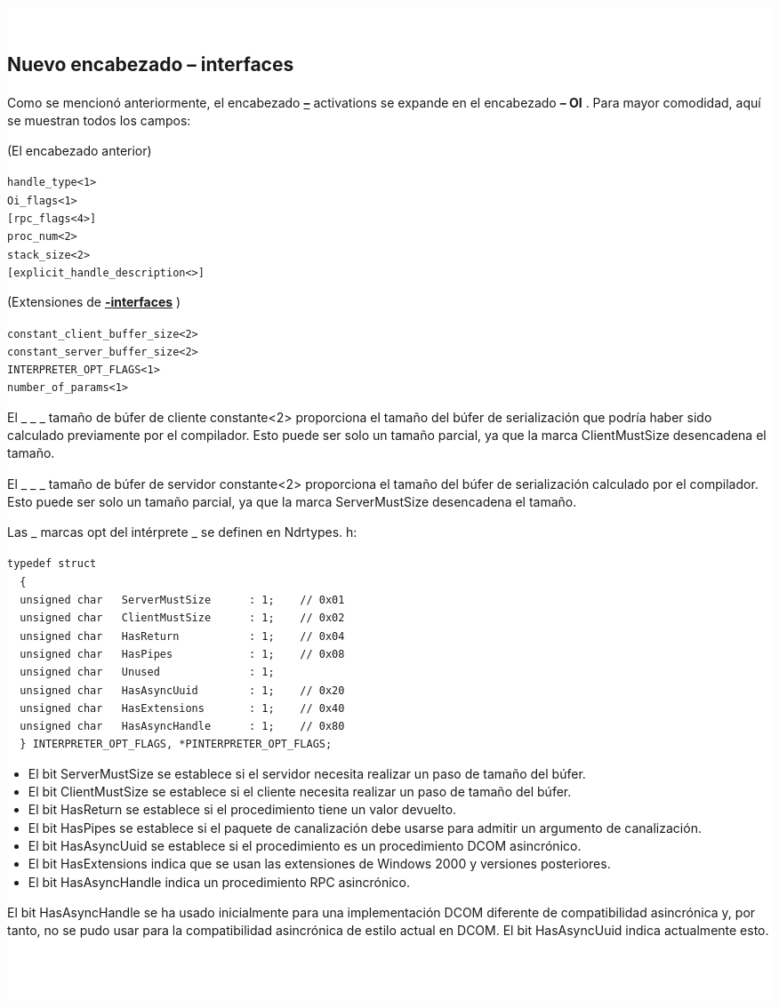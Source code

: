  

## <a name="the-new-oif-header"></a>Nuevo encabezado – interfaces

Como se mencionó anteriormente, el encabezado [**–**](/windows/desktop/Midl/-oi) activations se expande en el encabezado **– OI** . Para mayor comodidad, aquí se muestran todos los campos:

(El encabezado anterior)

``` syntax
handle_type<1> 
Oi_flags<1>
[rpc_flags<4>]
proc_num<2>  
stack_size<2>
[explicit_handle_description<>]
```

(Extensiones de [**-interfaces**](/windows/desktop/Midl/-oi) )

``` syntax
constant_client_buffer_size<2>
constant_server_buffer_size<2>
INTERPRETER_OPT_FLAGS<1>
number_of_params<1>
```

El \_ \_ \_ tamaño de búfer de cliente constante<2> proporciona el tamaño del búfer de serialización que podría haber sido calculado previamente por el compilador. Esto puede ser solo un tamaño parcial, ya que la marca ClientMustSize desencadena el tamaño.

El \_ \_ \_ tamaño de búfer de servidor constante<2> proporciona el tamaño del búfer de serialización calculado por el compilador. Esto puede ser solo un tamaño parcial, ya que la marca ServerMustSize desencadena el tamaño.

Las \_ marcas opt del intérprete \_ se definen en Ndrtypes. h:

``` syntax
typedef struct
  {
  unsigned char   ServerMustSize      : 1;    // 0x01
  unsigned char   ClientMustSize      : 1;    // 0x02
  unsigned char   HasReturn           : 1;    // 0x04
  unsigned char   HasPipes            : 1;    // 0x08
  unsigned char   Unused              : 1;
  unsigned char   HasAsyncUuid        : 1;    // 0x20
  unsigned char   HasExtensions       : 1;    // 0x40
  unsigned char   HasAsyncHandle      : 1;    // 0x80
  } INTERPRETER_OPT_FLAGS, *PINTERPRETER_OPT_FLAGS;
```

-   El bit ServerMustSize se establece si el servidor necesita realizar un paso de tamaño del búfer.
-   El bit ClientMustSize se establece si el cliente necesita realizar un paso de tamaño del búfer.
-   El bit HasReturn se establece si el procedimiento tiene un valor devuelto.
-   El bit HasPipes se establece si el paquete de canalización debe usarse para admitir un argumento de canalización.
-   El bit HasAsyncUuid se establece si el procedimiento es un procedimiento DCOM asincrónico.
-   El bit HasExtensions indica que se usan las extensiones de Windows 2000 y versiones posteriores.
-   El bit HasAsyncHandle indica un procedimiento RPC asincrónico.

El bit HasAsyncHandle se ha usado inicialmente para una implementación DCOM diferente de compatibilidad asincrónica y, por tanto, no se pudo usar para la compatibilidad asincrónica de estilo actual en DCOM. El bit HasAsyncUuid indica actualmente esto.

 

 